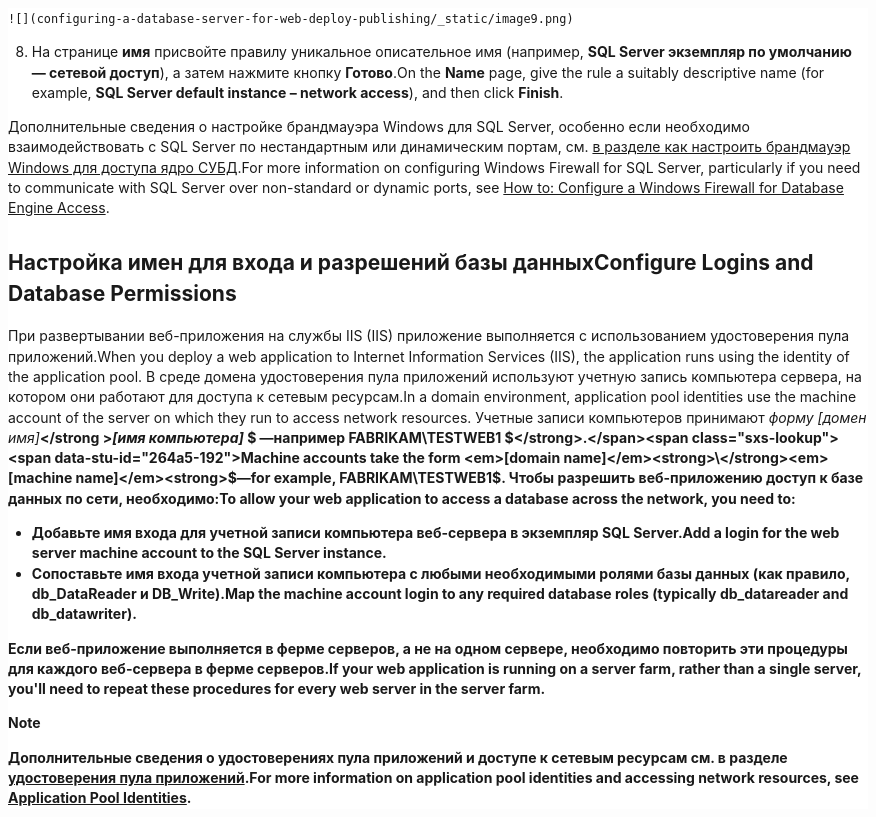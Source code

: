     ![](configuring-a-database-server-for-web-deploy-publishing/_static/image9.png)
8. <span data-ttu-id="264a5-187">На странице **имя** присвойте правилу уникальное описательное имя (например, **SQL Server экземпляр по умолчанию — сетевой доступ**), а затем нажмите кнопку **Готово**.</span><span class="sxs-lookup"><span data-stu-id="264a5-187">On the **Name** page, give the rule a suitably descriptive name (for example, **SQL Server default instance – network access**), and then click **Finish**.</span></span>

<span data-ttu-id="264a5-188">Дополнительные сведения о настройке брандмауэра Windows для SQL Server, особенно если необходимо взаимодействовать с SQL Server по нестандартным или динамическим портам, см. [в разделе как настроить брандмауэр Windows для доступа ядро СУБД](https://technet.microsoft.com/library/ms175043.aspx).</span><span class="sxs-lookup"><span data-stu-id="264a5-188">For more information on configuring Windows Firewall for SQL Server, particularly if you need to communicate with SQL Server over non-standard or dynamic ports, see [How to: Configure a Windows Firewall for Database Engine Access](https://technet.microsoft.com/library/ms175043.aspx).</span></span>

## <a name="configure-logins-and-database-permissions"></a><span data-ttu-id="264a5-189">Настройка имен для входа и разрешений базы данных</span><span class="sxs-lookup"><span data-stu-id="264a5-189">Configure Logins and Database Permissions</span></span>

<span data-ttu-id="264a5-190">При развертывании веб-приложения на службы IIS (IIS) приложение выполняется с использованием удостоверения пула приложений.</span><span class="sxs-lookup"><span data-stu-id="264a5-190">When you deploy a web application to Internet Information Services (IIS), the application runs using the identity of the application pool.</span></span> <span data-ttu-id="264a5-191">В среде домена удостоверения пула приложений используют учетную запись компьютера сервера, на котором они работают для доступа к сетевым ресурсам.</span><span class="sxs-lookup"><span data-stu-id="264a5-191">In a domain environment, application pool identities use the machine account of the server on which they run to access network resources.</span></span> <span data-ttu-id="264a5-192">Учетные записи компьютеров принимают <em>форму [домен имя]</em><strong>\</strong ><em>[имя компьютера]</em> <strong>$</strong> &#x2014;например <strong>FABRIKAM\TESTWEB1 $</strong>.</span><span class="sxs-lookup"><span data-stu-id="264a5-192">Machine accounts take the form <em>[domain name]</em><strong>\</strong><em>[machine name]</em><strong>$</strong>&#x2014;for example, <strong>FABRIKAM\TESTWEB1$</strong>.</span></span> <span data-ttu-id="264a5-193">Чтобы разрешить веб-приложению доступ к базе данных по сети, необходимо:</span><span class="sxs-lookup"><span data-stu-id="264a5-193">To allow your web application to access a database across the network, you need to:</span></span>

- <span data-ttu-id="264a5-194">Добавьте имя входа для учетной записи компьютера веб-сервера в экземпляр SQL Server.</span><span class="sxs-lookup"><span data-stu-id="264a5-194">Add a login for the web server machine account to the SQL Server instance.</span></span>
- <span data-ttu-id="264a5-195">Сопоставьте имя входа учетной записи компьютера с любыми необходимыми ролями базы данных (как правило, **db\_DataReader** и **DB\_Write**).</span><span class="sxs-lookup"><span data-stu-id="264a5-195">Map the machine account login to any required database roles (typically **db\_datareader** and **db\_datawriter**).</span></span>

<span data-ttu-id="264a5-196">Если веб-приложение выполняется в ферме серверов, а не на одном сервере, необходимо повторить эти процедуры для каждого веб-сервера в ферме серверов.</span><span class="sxs-lookup"><span data-stu-id="264a5-196">If your web application is running on a server farm, rather than a single server, you'll need to repeat these procedures for every web server in the server farm.</span></span>

> [!NOTE]
> <span data-ttu-id="264a5-197">Дополнительные сведения о удостоверениях пула приложений и доступе к сетевым ресурсам см. в разделе [удостоверения пула приложений](https://go.microsoft.com/?linkid=9805123).</span><span class="sxs-lookup"><span data-stu-id="264a5-197">For more information on application pool identities and accessing network resources, see [Application Pool Identities](https://go.microsoft.com/?linkid=9805123).</span></span>
